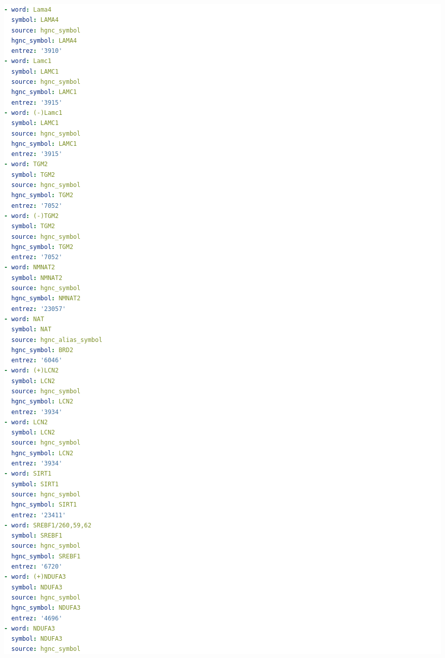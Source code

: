 ```yaml
- word: Lama4
  symbol: LAMA4
  source: hgnc_symbol
  hgnc_symbol: LAMA4
  entrez: '3910'
- word: Lamc1
  symbol: LAMC1
  source: hgnc_symbol
  hgnc_symbol: LAMC1
  entrez: '3915'
- word: (-)Lamc1
  symbol: LAMC1
  source: hgnc_symbol
  hgnc_symbol: LAMC1
  entrez: '3915'
- word: TGM2
  symbol: TGM2
  source: hgnc_symbol
  hgnc_symbol: TGM2
  entrez: '7052'
- word: (-)TGM2
  symbol: TGM2
  source: hgnc_symbol
  hgnc_symbol: TGM2
  entrez: '7052'
- word: NMNAT2
  symbol: NMNAT2
  source: hgnc_symbol
  hgnc_symbol: NMNAT2
  entrez: '23057'
- word: NAT
  symbol: NAT
  source: hgnc_alias_symbol
  hgnc_symbol: BRD2
  entrez: '6046'
- word: (+)LCN2
  symbol: LCN2
  source: hgnc_symbol
  hgnc_symbol: LCN2
  entrez: '3934'
- word: LCN2
  symbol: LCN2
  source: hgnc_symbol
  hgnc_symbol: LCN2
  entrez: '3934'
- word: SIRT1
  symbol: SIRT1
  source: hgnc_symbol
  hgnc_symbol: SIRT1
  entrez: '23411'
- word: SREBF1/260,59,62
  symbol: SREBF1
  source: hgnc_symbol
  hgnc_symbol: SREBF1
  entrez: '6720'
- word: (+)NDUFA3
  symbol: NDUFA3
  source: hgnc_symbol
  hgnc_symbol: NDUFA3
  entrez: '4696'
- word: NDUFA3
  symbol: NDUFA3
  source: hgnc_symbol
```